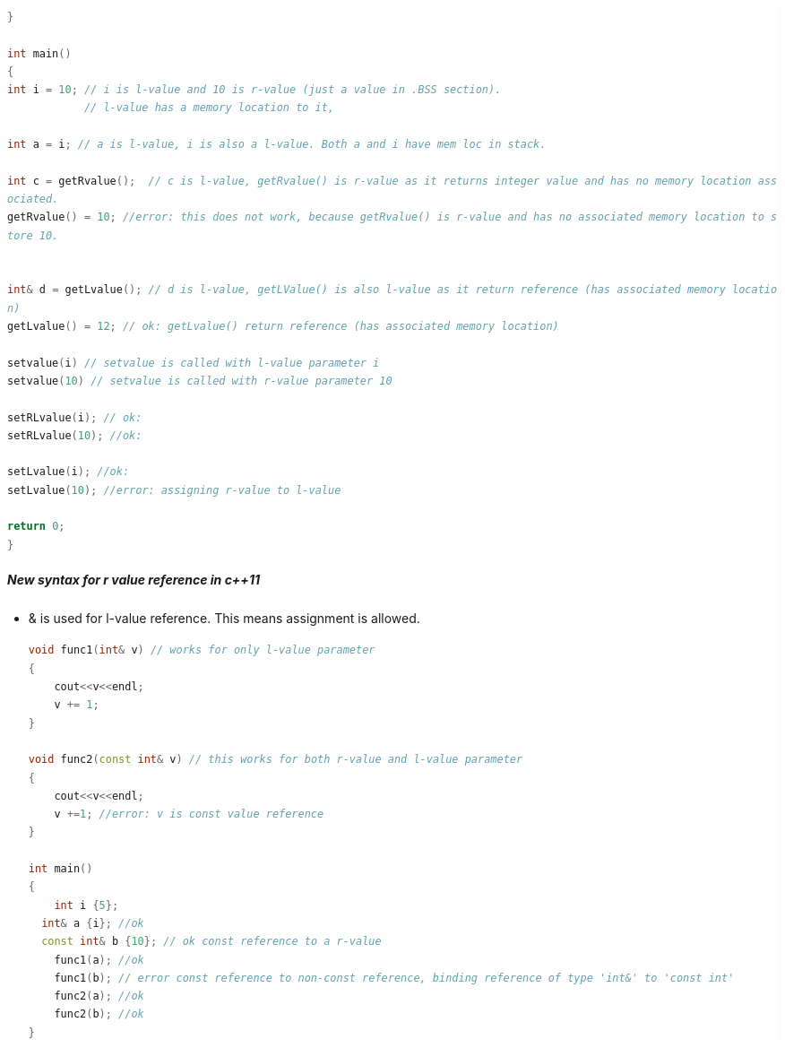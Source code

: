 ```c++
}

int main()
{
int i = 10; // i is l-value and 10 is r-value (just a value in .BSS section).
			// l-value has a memory location to it,

int a = i; // a is l-value, i is also a l-value. Both a and i have mem loc in stack.

int c = getRvalue();  // c is l-value, getRvalue() is r-value as it returns integer value and has no memory location associated.
getRvalue() = 10; //error: this does not work, because getRvalue() is r-value and has no associated memory location to store 10.

    
int& d = getLvalue(); // d is l-value, getLValue() is also l-value as it return reference (has associated memory location)
getLvalue() = 12; // ok: getLvalue() return reference (has associated memory location)
    
setvalue(i) // setvalue is called with l-value parameter i
setvalue(10) // setvalue is called with r-value parameter 10
    
setRLvalue(i); // ok: 
setRLvalue(10); //ok:
    
setLvalue(i); //ok:
setLvalue(10); //error: assigning r-value to l-value 
    
return 0;
}
```



##### New syntax for r value reference in c++11 

- & is used for l-value reference. This means assignment is allowed.

  ```c++
  void func1(int& v) // works for only l-value parameter
  {
      cout<<v<<endl;
      v += 1;
  }
  
  void func2(const int& v) // this works for both r-value and l-value parameter
  {
      cout<<v<<endl;
      v +=1; //error: v is const value reference
  }
  
  int main()
  {
      int i {5};
  	int& a {i}; //ok
  	const int& b {10}; // ok const reference to a r-value
      func1(a); //ok
      func1(b); // error const reference to non-const reference, binding reference of type 'int&' to 'const int'
      func2(a); //ok
      func2(b); //ok
  }
  
  ```
